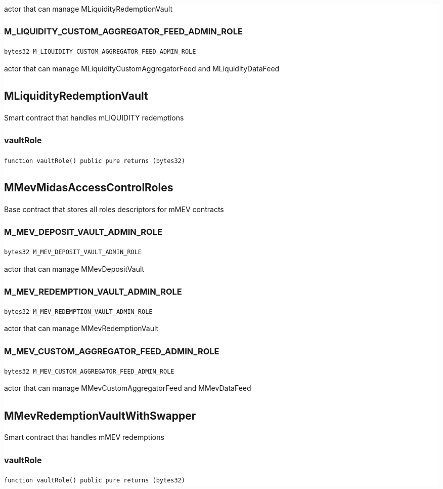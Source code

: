 actor that can manage MLiquidityRedemptionVault

### M_LIQUIDITY_CUSTOM_AGGREGATOR_FEED_ADMIN_ROLE

```solidity
bytes32 M_LIQUIDITY_CUSTOM_AGGREGATOR_FEED_ADMIN_ROLE
```

actor that can manage MLiquidityCustomAggregatorFeed and MLiquidityDataFeed

## MLiquidityRedemptionVault

Smart contract that handles mLIQUIDITY redemptions

### vaultRole

```solidity
function vaultRole() public pure returns (bytes32)
```

## MMevMidasAccessControlRoles

Base contract that stores all roles descriptors for mMEV contracts

### M_MEV_DEPOSIT_VAULT_ADMIN_ROLE

```solidity
bytes32 M_MEV_DEPOSIT_VAULT_ADMIN_ROLE
```

actor that can manage MMevDepositVault

### M_MEV_REDEMPTION_VAULT_ADMIN_ROLE

```solidity
bytes32 M_MEV_REDEMPTION_VAULT_ADMIN_ROLE
```

actor that can manage MMevRedemptionVault

### M_MEV_CUSTOM_AGGREGATOR_FEED_ADMIN_ROLE

```solidity
bytes32 M_MEV_CUSTOM_AGGREGATOR_FEED_ADMIN_ROLE
```

actor that can manage MMevCustomAggregatorFeed and MMevDataFeed

## MMevRedemptionVaultWithSwapper

Smart contract that handles mMEV redemptions

### vaultRole

```solidity
function vaultRole() public pure returns (bytes32)
```
